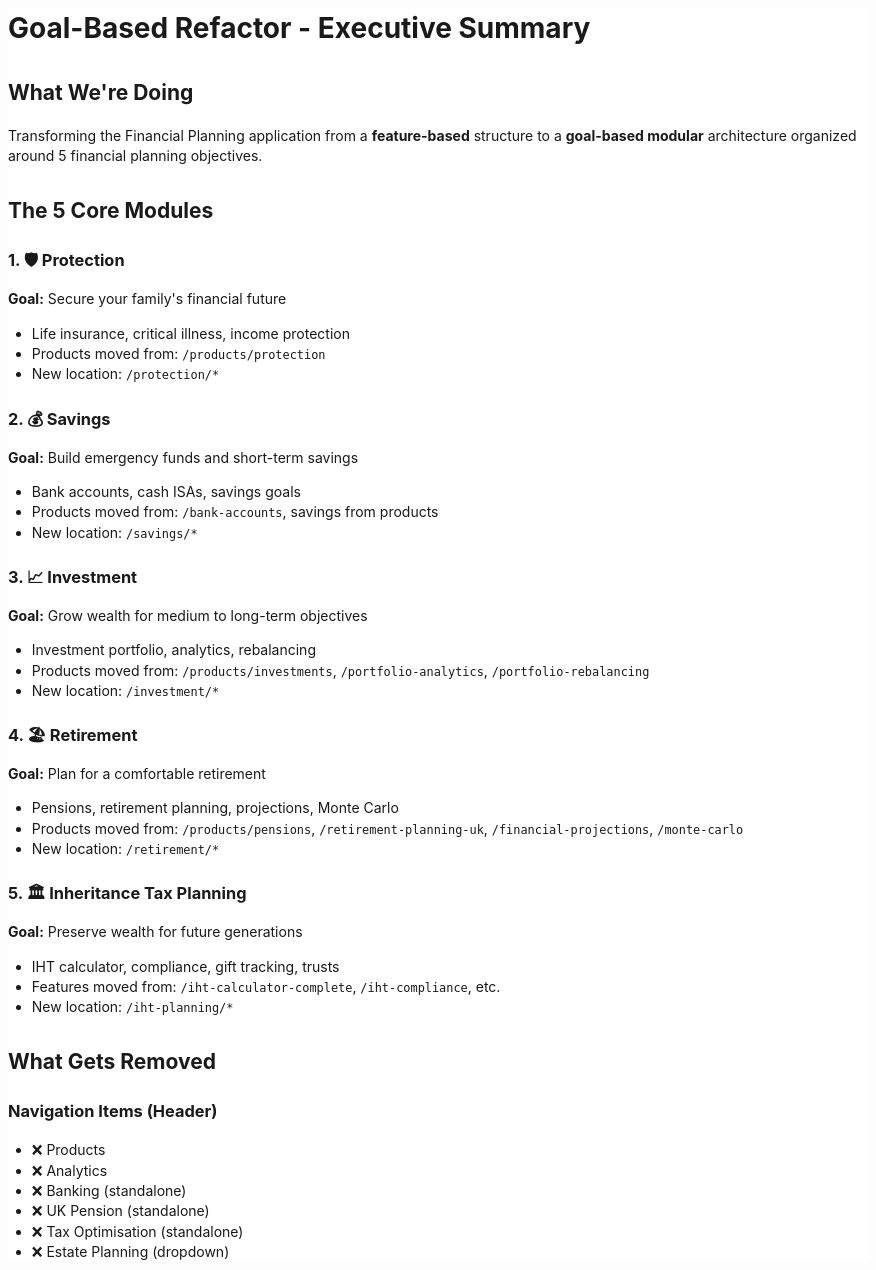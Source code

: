 # Goal-Based Refactor - Executive Summary

## What We're Doing

Transforming the Financial Planning application from a **feature-based** structure to a **goal-based modular** architecture organized around 5 financial planning objectives.

## The 5 Core Modules

### 1. 🛡️ Protection
**Goal:** Secure your family's financial future
- Life insurance, critical illness, income protection
- Products moved from: `/products/protection`
- New location: `/protection/*`

### 2. 💰 Savings
**Goal:** Build emergency funds and short-term savings
- Bank accounts, cash ISAs, savings goals
- Products moved from: `/bank-accounts`, savings from products
- New location: `/savings/*`

### 3. 📈 Investment
**Goal:** Grow wealth for medium to long-term objectives
- Investment portfolio, analytics, rebalancing
- Products moved from: `/products/investments`, `/portfolio-analytics`, `/portfolio-rebalancing`
- New location: `/investment/*`

### 4. 🏖️ Retirement
**Goal:** Plan for a comfortable retirement
- Pensions, retirement planning, projections, Monte Carlo
- Products moved from: `/products/pensions`, `/retirement-planning-uk`, `/financial-projections`, `/monte-carlo`
- New location: `/retirement/*`

### 5. 🏛️ Inheritance Tax Planning
**Goal:** Preserve wealth for future generations
- IHT calculator, compliance, gift tracking, trusts
- Features moved from: `/iht-calculator-complete`, `/iht-compliance`, etc.
- New location: `/iht-planning/*`

## What Gets Removed

### Navigation Items (Header)
- ❌ Products
- ❌ Analytics
- ❌ Banking (standalone)
- ❌ UK Pension (standalone)
- ❌ Tax Optimisation (standalone)
- ❌ Estate Planning (dropdown)
